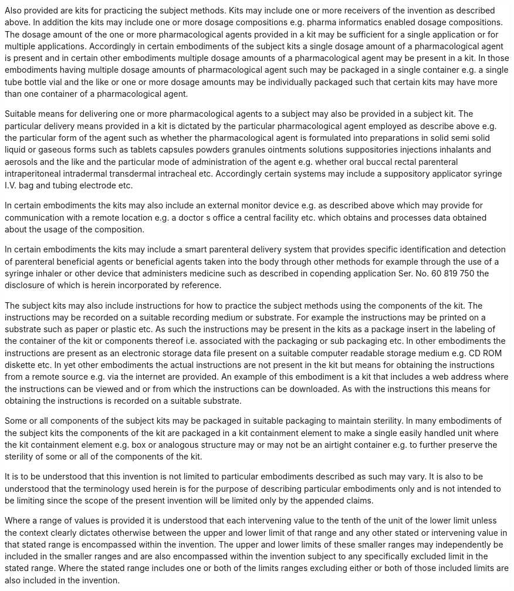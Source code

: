 Also provided are kits for practicing the subject methods. Kits may include one or more receivers of the invention as described above. In addition the kits may include one or more dosage compositions e.g. pharma informatics enabled dosage compositions. The dosage amount of the one or more pharmacological agents provided in a kit may be sufficient for a single application or for multiple applications. Accordingly in certain embodiments of the subject kits a single dosage amount of a pharmacological agent is present and in certain other embodiments multiple dosage amounts of a pharmacological agent may be present in a kit. In those embodiments having multiple dosage amounts of pharmacological agent such may be packaged in a single container e.g. a single tube bottle vial and the like or one or more dosage amounts may be individually packaged such that certain kits may have more than one container of a pharmacological agent.

Suitable means for delivering one or more pharmacological agents to a subject may also be provided in a subject kit. The particular delivery means provided in a kit is dictated by the particular pharmacological agent employed as describe above e.g. the particular form of the agent such as whether the pharmacological agent is formulated into preparations in solid semi solid liquid or gaseous forms such as tablets capsules powders granules ointments solutions suppositories injections inhalants and aerosols and the like and the particular mode of administration of the agent e.g. whether oral buccal rectal parenteral intraperitoneal intradermal transdermal intracheal etc. Accordingly certain systems may include a suppository applicator syringe I.V. bag and tubing electrode etc.

In certain embodiments the kits may also include an external monitor device e.g. as described above which may provide for communication with a remote location e.g. a doctor s office a central facility etc. which obtains and processes data obtained about the usage of the composition.

In certain embodiments the kits may include a smart parenteral delivery system that provides specific identification and detection of parenteral beneficial agents or beneficial agents taken into the body through other methods for example through the use of a syringe inhaler or other device that administers medicine such as described in copending application Ser. No. 60 819 750 the disclosure of which is herein incorporated by reference.

The subject kits may also include instructions for how to practice the subject methods using the components of the kit. The instructions may be recorded on a suitable recording medium or substrate. For example the instructions may be printed on a substrate such as paper or plastic etc. As such the instructions may be present in the kits as a package insert in the labeling of the container of the kit or components thereof i.e. associated with the packaging or sub packaging etc. In other embodiments the instructions are present as an electronic storage data file present on a suitable computer readable storage medium e.g. CD ROM diskette etc. In yet other embodiments the actual instructions are not present in the kit but means for obtaining the instructions from a remote source e.g. via the internet are provided. An example of this embodiment is a kit that includes a web address where the instructions can be viewed and or from which the instructions can be downloaded. As with the instructions this means for obtaining the instructions is recorded on a suitable substrate.

Some or all components of the subject kits may be packaged in suitable packaging to maintain sterility. In many embodiments of the subject kits the components of the kit are packaged in a kit containment element to make a single easily handled unit where the kit containment element e.g. box or analogous structure may or may not be an airtight container e.g. to further preserve the sterility of some or all of the components of the kit.

It is to be understood that this invention is not limited to particular embodiments described as such may vary. It is also to be understood that the terminology used herein is for the purpose of describing particular embodiments only and is not intended to be limiting since the scope of the present invention will be limited only by the appended claims.

Where a range of values is provided it is understood that each intervening value to the tenth of the unit of the lower limit unless the context clearly dictates otherwise between the upper and lower limit of that range and any other stated or intervening value in that stated range is encompassed within the invention. The upper and lower limits of these smaller ranges may independently be included in the smaller ranges and are also encompassed within the invention subject to any specifically excluded limit in the stated range. Where the stated range includes one or both of the limits ranges excluding either or both of those included limits are also included in the invention.
